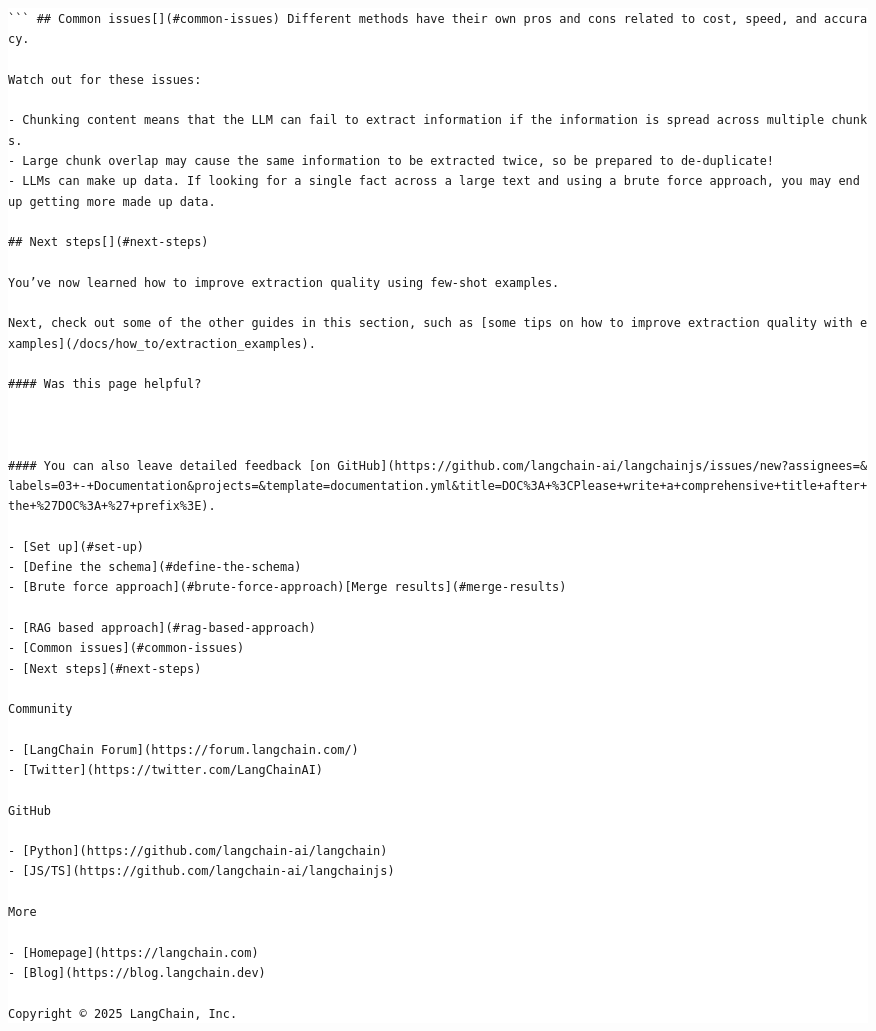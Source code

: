 ```text
``` ## Common issues[​](#common-issues) Different methods have their own pros and cons related to cost, speed, and accuracy.

Watch out for these issues:

- Chunking content means that the LLM can fail to extract information if the information is spread across multiple chunks.
- Large chunk overlap may cause the same information to be extracted twice, so be prepared to de-duplicate!
- LLMs can make up data. If looking for a single fact across a large text and using a brute force approach, you may end up getting more made up data.

## Next steps[​](#next-steps)

You’ve now learned how to improve extraction quality using few-shot examples.

Next, check out some of the other guides in this section, such as [some tips on how to improve extraction quality with examples](/docs/how_to/extraction_examples).

#### Was this page helpful?



#### You can also leave detailed feedback [on GitHub](https://github.com/langchain-ai/langchainjs/issues/new?assignees=&labels=03+-+Documentation&projects=&template=documentation.yml&title=DOC%3A+%3CPlease+write+a+comprehensive+title+after+the+%27DOC%3A+%27+prefix%3E).

- [Set up](#set-up)
- [Define the schema](#define-the-schema)
- [Brute force approach](#brute-force-approach)[Merge results](#merge-results)

- [RAG based approach](#rag-based-approach)
- [Common issues](#common-issues)
- [Next steps](#next-steps)

Community

- [LangChain Forum](https://forum.langchain.com/)
- [Twitter](https://twitter.com/LangChainAI)

GitHub

- [Python](https://github.com/langchain-ai/langchain)
- [JS/TS](https://github.com/langchain-ai/langchainjs)

More

- [Homepage](https://langchain.com)
- [Blog](https://blog.langchain.dev)

Copyright © 2025 LangChain, Inc.